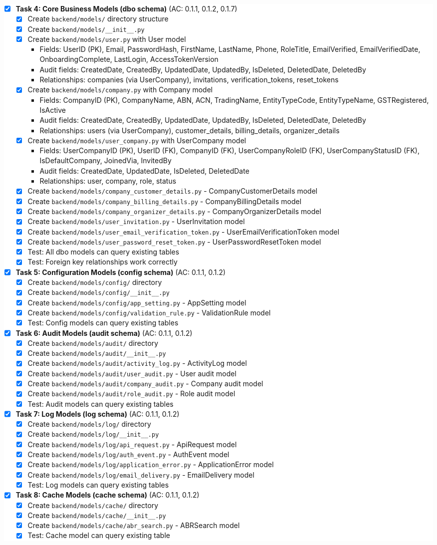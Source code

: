 - [x] **Task 4: Core Business Models (dbo schema)** (AC: 0.1.1, 0.1.2, 0.1.7)
  - [x] Create `backend/models/` directory structure
  - [x] Create `backend/models/__init__.py`
  - [x] Create `backend/models/user.py` with User model
    - Fields: UserID (PK), Email, PasswordHash, FirstName, LastName, Phone, RoleTitle, EmailVerified, EmailVerifiedDate, OnboardingComplete, LastLogin, AccessTokenVersion
    - Audit fields: CreatedDate, CreatedBy, UpdatedDate, UpdatedBy, IsDeleted, DeletedDate, DeletedBy
    - Relationships: companies (via UserCompany), invitations, verification_tokens, reset_tokens
  - [x] Create `backend/models/company.py` with Company model
    - Fields: CompanyID (PK), CompanyName, ABN, ACN, TradingName, EntityTypeCode, EntityTypeName, GSTRegistered, IsActive
    - Audit fields: CreatedDate, CreatedBy, UpdatedDate, UpdatedBy, IsDeleted, DeletedDate, DeletedBy
    - Relationships: users (via UserCompany), customer_details, billing_details, organizer_details
  - [x] Create `backend/models/user_company.py` with UserCompany model
    - Fields: UserCompanyID (PK), UserID (FK), CompanyID (FK), UserCompanyRoleID (FK), UserCompanyStatusID (FK), IsDefaultCompany, JoinedVia, InvitedBy
    - Audit fields: CreatedDate, UpdatedDate, IsDeleted, DeletedDate
    - Relationships: user, company, role, status
  - [x] Create `backend/models/company_customer_details.py` - CompanyCustomerDetails model
  - [x] Create `backend/models/company_billing_details.py` - CompanyBillingDetails model
  - [x] Create `backend/models/company_organizer_details.py` - CompanyOrganizerDetails model
  - [x] Create `backend/models/user_invitation.py` - UserInvitation model
  - [x] Create `backend/models/user_email_verification_token.py` - UserEmailVerificationToken model
  - [x] Create `backend/models/user_password_reset_token.py` - UserPasswordResetToken model
  - [x] Test: All dbo models can query existing tables
  - [x] Test: Foreign key relationships work correctly

- [x] **Task 5: Configuration Models (config schema)** (AC: 0.1.1, 0.1.2)
  - [x] Create `backend/models/config/` directory
  - [x] Create `backend/models/config/__init__.py`
  - [x] Create `backend/models/config/app_setting.py` - AppSetting model
  - [x] Create `backend/models/config/validation_rule.py` - ValidationRule model
  - [x] Test: Config models can query existing tables

- [x] **Task 6: Audit Models (audit schema)** (AC: 0.1.1, 0.1.2)
  - [x] Create `backend/models/audit/` directory
  - [x] Create `backend/models/audit/__init__.py`
  - [x] Create `backend/models/audit/activity_log.py` - ActivityLog model
  - [x] Create `backend/models/audit/user_audit.py` - User audit model
  - [x] Create `backend/models/audit/company_audit.py` - Company audit model
  - [x] Create `backend/models/audit/role_audit.py` - Role audit model
  - [x] Test: Audit models can query existing tables

- [x] **Task 7: Log Models (log schema)** (AC: 0.1.1, 0.1.2)
  - [x] Create `backend/models/log/` directory
  - [x] Create `backend/models/log/__init__.py`
  - [x] Create `backend/models/log/api_request.py` - ApiRequest model
  - [x] Create `backend/models/log/auth_event.py` - AuthEvent model
  - [x] Create `backend/models/log/application_error.py` - ApplicationError model
  - [x] Create `backend/models/log/email_delivery.py` - EmailDelivery model
  - [x] Test: Log models can query existing tables

- [x] **Task 8: Cache Models (cache schema)** (AC: 0.1.1, 0.1.2)
  - [x] Create `backend/models/cache/` directory
  - [x] Create `backend/models/cache/__init__.py`
  - [x] Create `backend/models/cache/abr_search.py` - ABRSearch model
  - [x] Test: Cache model can query existing table
